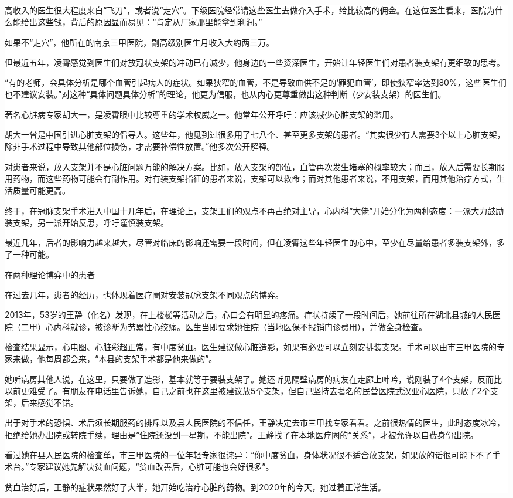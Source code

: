 

高收入的医生很大程度来自“飞刀”，或者说“走穴”。下级医院经常请这些医生去做介入手术，给比较高的佣金。在这位医生看来，医院为什么能给出这些钱，背后的原因显而易见：“肯定从厂家那里能拿到利润。”



如果不“走穴”，他所在的南京三甲医院，副高级别医生月收入大约两三万。



但最近五年，凌霄感觉到医生们对放冠状支架的冲动已有减少，他身边的一些资深医生，开始让年轻医生们对患者装支架有更细致的思考。



“有的老师，会具体分析是哪个血管引起病人的症状。如果狭窄的血管，不是导致血供不足的‘罪犯血管’，即使狭窄率达到80%，这些医生们也不建议安装。”对这种“具体问题具体分析”的理论，他更为信服，也从内心更尊重做出这种判断（少安装支架）的医生们。



著名心脏病专家胡大一，是凌霄眼中比较尊重的学术权威之一。他常年公开呼吁：应该减少心脏支架的滥用。



胡大一曾是中国引进心脏支架的倡导人。这些年，他见到过很多用了七八个、甚至更多支架的患者。“其实很少有人需要3个以上心脏支架，除非手术过程中导致其他部位损伤，才需要补偿性放置。”他多次公开解释。



对患者来说，放入支架并不是心脏问题万能的解决方案。比如，放入支架的部位，血管再次发生堵塞的概率较大；而且，放入后需要长期服用药物，而这些药物可能会有副作用。对有装支架指征的患者来说，支架可以救命；而对其他患者来说，不用支架，而用其他治疗方式，生活质量可能更高。



终于，在冠脉支架手术进入中国十几年后，在理论上，支架王们的观点不再占绝对主导，心内科“大佬”开始分化为两种态度：一派大力鼓励装支架，另一派开始反思，呼吁谨慎装支架。



最近几年，后者的影响力越来越大，尽管对临床的影响还需要一段时间，但在凌霄这些年轻医生的心中，至少在尽量给患者多装支架外，多了一种可能。






在两种理论博弈中的患者

在过去几年，患者的经历，也体现着医疗圈对安装冠脉支架不同观点的博弈。

2013年，53岁的王静（化名）发现，在上楼梯等活动之后，心口会有明显的疼痛。症状持续了一段时间后，她前往所在湖北县城的人民医院（二甲）心内科就诊，被诊断为劳累性心绞痛。医生当即要求她住院（当地医保不报销门诊费用），并做全身检查。



检查结果显示，心电图、心脏彩超正常，有中度贫血。医生建议做心脏造影，如果有必要可以立刻安排装支架。手术可以由市三甲医院的专家来做，他每周都会来，“本县的支架手术都是他来做的”。



她听病房其他人说，在这里，只要做了造影，基本就等于要装支架了。她还听见隔壁病房的病友在走廊上呻吟，说刚装了4个支架，反而比以前更难受了。有朋友在电话里告诉她，自己之前也在这里被建议放5个支架，但自己坚持去著名的民营医院武汉亚心医院，只放了2个支架，后来感觉不错。



出于对手术的恐惧、术后须长期服药的排斥以及县人民医院的不信任，王静决定去市三甲找专家看看。之前很热情的医生，此时态度冰冷，拒绝给她办出院或转院手续，理由是“住院还没到一星期，不能出院”。王静找了在本地医疗圈的“关系”，才被允许以自费身份出院。



看过她在县人民医院的检查单，市三甲医院的一位年轻专家很诧异：“你中度贫血，身体状况很不适合放支架，如果放的话很可能下不了手术台。”专家建议她先解决贫血问题，“贫血改善后，心脏可能也会好很多”。



贫血治好后，王静的症状果然好了大半，她开始吃治疗心脏的药物。到2020年的今天，她过着正常生活。


